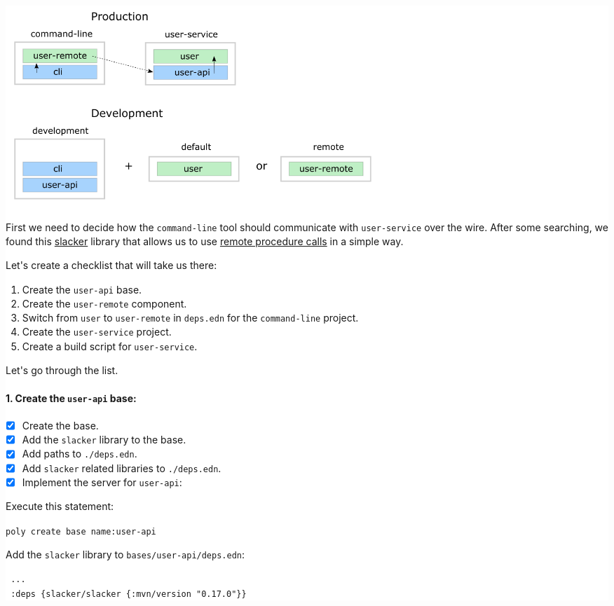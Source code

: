 <img src="images/target-architecture.png" width="62%">

First we need to decide how the `command-line` tool should communicate with `user-service` over the wire.
After some searching, we found this [slacker](https://github.com/sunng87/slacker) library that
allows us to use [remote procedure calls](https://en.wikipedia.org/wiki/Remote_procedure_call)
in a simple way.

Let's create a checklist that will take us there:
1. Create the `user-api` base.
2. Create the `user-remote` component.
3. Switch from `user` to `user-remote` in `deps.edn` for the `command-line` project.
4. Create the `user-service` project.
5. Create a build script for `user-service`.

Let's go through the list.

#### 1. Create the `user-api` base:

- [x] Create the base.
- [x] Add the `slacker` library to the base.
- [x] Add paths to `./deps.edn`.
- [x] Add `slacker` related libraries to `./deps.edn`.
- [x] Implement the server for `user-api`:

Execute this statement:
```
poly create base name:user-api
```

Add the `slacker` library to `bases/user-api/deps.edn`:
```
 ...
 :deps {slacker/slacker {:mvn/version "0.17.0"}}
```
